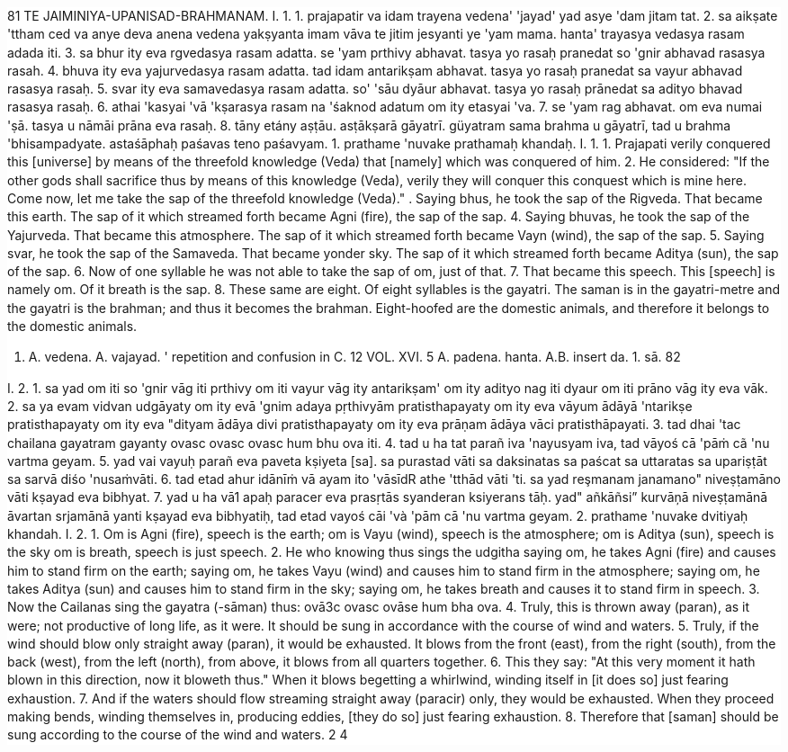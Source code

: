 81 
TE 
JAIMINIYA-UPANISAD-BRAHMANAM. 
I. 1. 1. prajapatir va idam trayena vedena' 'jayad' yad asye 'dam jitam tat. 2. sa aikṣate 'ttham ced va anye deva anena vedena yakṣyanta imam vāva te jitim jesyanti ye 'yam mama. hanta' trayasya vedasya rasam adada iti. 3. sa bhur ity eva rgvedasya rasam adatta. se 'yam prthivy abhavat. tasya yo rasaḥ pranedat so 'gnir abhavad rasasya rasah. 4. bhuva ity eva yajurvedasya rasam adatta. tad idam antarikṣam abhavat. tasya yo rasaḥ pranedat sa vayur abhavad rasasya rasaḥ. 5. svar ity eva samavedasya rasam adatta. so' 'sāu dyāur abhavat. tasya yo rasaḥ prānedat sa adityo bhavad rasasya rasaḥ. 6. athai 'kasyai 'vā 'kṣarasya rasam na 'śaknod adatum om ity etasyai 'va. 7. se 'yam rag abhavat. om eva numai 'ṣā. tasya u 
nāmāi prāna eva rasaḥ. 8. tāny etány aṣṭāu. asṭākṣarā gāyatrī. güyatram sama brahma u gāyatrī, tad u brahma 'bhisampadyate. astaśāphaḥ paśavas teno paśavyam. 1. 
prathame 'nuvake prathamaḥ khandaḥ. 
I. 1. 1. Prajapati verily conquered this [universe] by means of the threefold knowledge (Veda) that [namely] which was conquered of him. 2. He considered: "If the other gods shall sacrifice thus by means of this knowledge (Veda), verily they will conquer this conquest which is mine here. Come now, let me take the sap of the threefold knowledge (Veda)." . Saying bhus, he took the sap of the Rigveda. That became this earth. The sap of it which streamed forth became Agni (fire), the sap of the sap. 
4. Saying bhuvas, he took the sap of the Yajurveda. That became this atmosphere. The sap of it which streamed forth became Vayn (wind), the sap of the sap. 5. Saying svar, he took the sap of the Samaveda. That became yonder sky. The sap of it which streamed forth became Aditya (sun), the sap of the sap. 6. Now of one syllable he was not able to take the sap of om, just of that. 7. That became this speech. This [speech] is namely om. Of it breath is the sap. 8. These same are eight. Of eight syllables is the gayatri. The saman is in the gayatri-metre and the gayatri is the brahman; and thus it becomes the brahman. Eight-hoofed are the domestic animals, and therefore it belongs to the domestic animals. 
1. A. vedena. A. vajayad. ' repetition and confusion in C. 
12 
VOL. XVI. 
5 
A. padena. hanta. A.B. insert da. 1. sā. 
82 

I. 2. 1. sa yad om iti so 'gnir vāg iti prthivy om iti vayur vāg ity antarikṣam' om ity adityo nag iti dyaur om iti prāno vāg ity eva vāk. 2. sa ya evam vidvan udgāyaty om ity evā 'gnim adaya pṛthivyām pratisthapayaty om ity eva vāyum ādāyā 'ntarikṣe pratisthapayaty om ity eva "dityam ādāya divi pratisthapayaty om ity eva prāṇam ādāya vāci pratisthāpayati. 3. tad dhai 'tac chailana gayatram gayanty ovasc ovasc ovasc hum bhu ova iti. 4. tad u ha tat parañ iva 'nayusyam iva, tad vāyoś cā 'pāṁ cã 'nu vartma geyam. 5. yad vai vayuḥ parañ eva paveta kṣiyeta [sa]. sa purastad vāti sa daksinatas sa paścat sa uttaratas sa upariṣṭāt sa sarvā diśo 'nusaṁvāti. 6. tad etad ahur idānīṁ vā ayam ito 'vāsīdR athe 'tthād vāti 'ti. sa yad reşmanam janamano" niveṣṭamāno vāti kṣayad eva bibhyat. 7. yad u ha vā1 apaḥ paracer eva prasṛtās syanderan ksiyerans tāḥ. yad" añkāñsi” kurvāņā niveṣṭamānā āvartan srjamānā yanti kṣayad eva bibhyatiḥ, tad etad vayoś cāi 'và 'pām cā 'nu vartma geyam. 
2. 
prathame 'nuvake dvitiyaḥ khandah. 
I. 2. 1. Om is Agni (fire), speech is the earth; om is Vayu (wind), speech is the atmosphere; om is Aditya (sun), speech is the sky om is breath, speech is just speech. 2. He who knowing thus sings the udgitha saying om, he takes Agni (fire) and causes him to stand firm on the earth; saying om, he takes Vayu (wind) and causes him to stand firm in the atmosphere; saying om, he takes Aditya (sun) and causes him to stand firm in the sky; saying om, he takes breath and causes it to stand firm in speech. 3. Now the Cailanas sing the gayatra (-sāman) thus: ovā3c ovasc ovāse hum bha ova. 4. Truly, this is thrown away (paran), as it were; not productive of long life, as it were. It should be sung in accordance with the course of wind and waters. 5. Truly, if the wind should blow only straight away (paran), it would be exhausted. It blows from the front (east), from the right (south), from the back (west), from the left (north), from above, it blows from all quarters together. 6. This they say: "At this very moment it hath blown in this direction, now it bloweth thus." When it blows begetting a whirlwind, winding itself in [it does so] just fearing exhaustion. 7. And if the waters should flow streaming straight away (paracir) only, they would be exhausted. When they proceed making bends, winding themselves in, producing eddies, [they do so] just fearing exhaustion. 8. Therefore that [saman] should be sung according to the course of the wind and waters. 
2 
4 